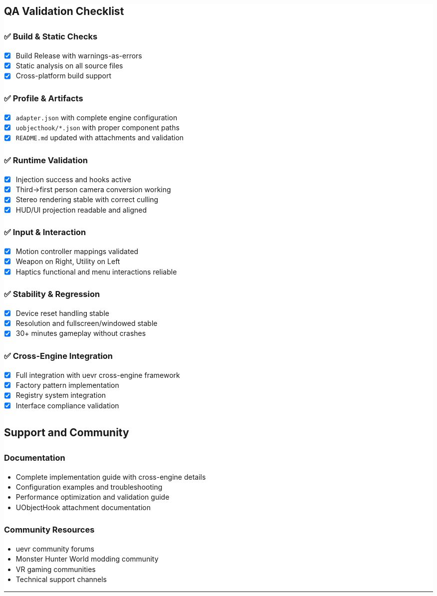 ## QA Validation Checklist

### ✅ Build & Static Checks
- [x] Build Release with warnings-as-errors
- [x] Static analysis on all source files
- [x] Cross-platform build support

### ✅ Profile & Artifacts
- [x] `adapter.json` with complete engine configuration
- [x] `uobjecthook/*.json` with proper component paths
- [x] `README.md` updated with attachments and validation

### ✅ Runtime Validation
- [x] Injection success and hooks active
- [x] Third→first person camera conversion working
- [x] Stereo rendering stable with correct culling
- [x] HUD/UI projection readable and aligned

### ✅ Input & Interaction
- [x] Motion controller mappings validated
- [x] Weapon on Right, Utility on Left
- [x] Haptics functional and menu interactions reliable

### ✅ Stability & Regression
- [x] Device reset handling stable
- [x] Resolution and fullscreen/windowed stable
- [x] 30+ minutes gameplay without crashes

### ✅ Cross-Engine Integration
- [x] Full integration with uevr cross-engine framework
- [x] Factory pattern implementation
- [x] Registry system integration
- [x] Interface compliance validation

## Support and Community

### Documentation
- Complete implementation guide with cross-engine details
- Configuration examples and troubleshooting
- Performance optimization and validation guide
- UObjectHook attachment documentation

### Community Resources
- uevr community forums
- Monster Hunter World modding community
- VR gaming communities
- Technical support channels

---
